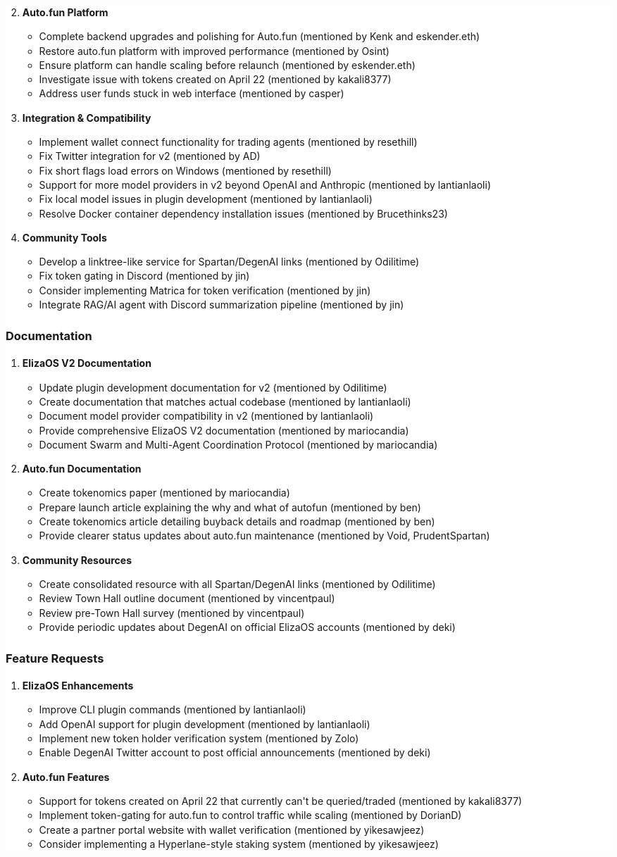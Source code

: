 2. **Auto.fun Platform**
   - Complete backend upgrades and polishing for Auto.fun (mentioned by Kenk and eskender.eth)
   - Restore auto.fun platform with improved performance (mentioned by Osint)
   - Ensure platform can handle scaling before relaunch (mentioned by eskender.eth)
   - Investigate issue with tokens created on April 22 (mentioned by kakali8377)
   - Address user funds stuck in web interface (mentioned by casper)

3. **Integration & Compatibility**
   - Implement wallet connect functionality for trading agents (mentioned by resethill)
   - Fix Twitter integration for v2 (mentioned by AD)
   - Fix short flags load errors on Windows (mentioned by resethill)
   - Support for more model providers in v2 beyond OpenAI and Anthropic (mentioned by lantianlaoli)
   - Fix local model issues in plugin development (mentioned by lantianlaoli)
   - Resolve Docker container dependency installation issues (mentioned by Brucethinks23)

4. **Community Tools**
   - Develop a linktree-like service for Spartan/DegenAI links (mentioned by Odilitime)
   - Fix token gating in Discord (mentioned by jin)
   - Consider implementing Matrica for token verification (mentioned by jin)
   - Integrate RAG/AI agent with Discord summarization pipeline (mentioned by jin)

### Documentation
1. **ElizaOS V2 Documentation**
   - Update plugin development documentation for v2 (mentioned by Odilitime)
   - Create documentation that matches actual codebase (mentioned by lantianlaoli)
   - Document model provider compatibility in v2 (mentioned by lantianlaoli)
   - Provide comprehensive ElizaOS V2 documentation (mentioned by mariocandia)
   - Document Swarm and Multi-Agent Coordination Protocol (mentioned by mariocandia)

2. **Auto.fun Documentation**
   - Create tokenomics paper (mentioned by mariocandia)
   - Prepare launch article explaining the why and what of autofun (mentioned by ben)
   - Create tokenomics article detailing buyback details and roadmap (mentioned by ben)
   - Provide clearer status updates about auto.fun maintenance (mentioned by Void, PrudentSpartan)

3. **Community Resources**
   - Create consolidated resource with all Spartan/DegenAI links (mentioned by Odilitime)
   - Review Town Hall outline document (mentioned by vincentpaul)
   - Review pre-Town Hall survey (mentioned by vincentpaul)
   - Provide periodic updates about DegenAI on official ElizaOS accounts (mentioned by deki)

### Feature Requests
1. **ElizaOS Enhancements**
   - Improve CLI plugin commands (mentioned by lantianlaoli)
   - Add OpenAI support for plugin development (mentioned by lantianlaoli)
   - Implement new token holder verification system (mentioned by Zolo)
   - Enable DegenAI Twitter account to post official announcements (mentioned by deki)

2. **Auto.fun Features**
   - Support for tokens created on April 22 that currently can't be queried/traded (mentioned by kakali8377)
   - Implement token-gating for auto.fun to control traffic while scaling (mentioned by DorianD)
   - Create a partner portal website with wallet verification (mentioned by yikesawjeez)
   - Consider implementing a Hyperlane-style staking system (mentioned by yikesawjeez)
